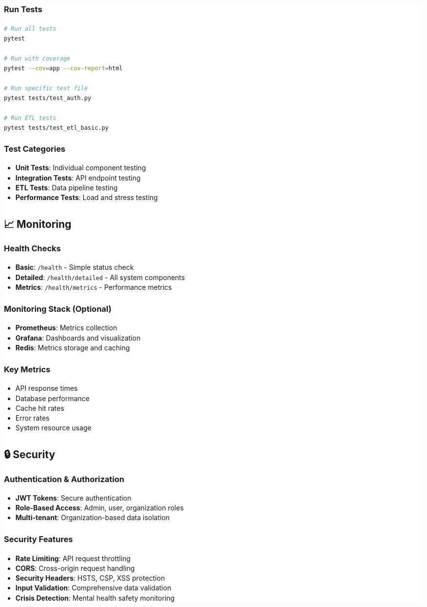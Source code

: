 ### Run Tests
```bash
# Run all tests
pytest

# Run with coverage
pytest --cov=app --cov-report=html

# Run specific test file
pytest tests/test_auth.py

# Run ETL tests
pytest tests/test_etl_basic.py
```

### Test Categories
- **Unit Tests**: Individual component testing
- **Integration Tests**: API endpoint testing
- **ETL Tests**: Data pipeline testing
- **Performance Tests**: Load and stress testing

## 📈 Monitoring

### Health Checks
- **Basic**: `/health` - Simple status check
- **Detailed**: `/health/detailed` - All system components
- **Metrics**: `/health/metrics` - Performance metrics

### Monitoring Stack (Optional)
- **Prometheus**: Metrics collection
- **Grafana**: Dashboards and visualization
- **Redis**: Metrics storage and caching

### Key Metrics
- API response times
- Database performance
- Cache hit rates
- Error rates
- System resource usage

## 🔒 Security

### Authentication & Authorization
- **JWT Tokens**: Secure authentication
- **Role-Based Access**: Admin, user, organization roles
- **Multi-tenant**: Organization-based data isolation

### Security Features
- **Rate Limiting**: API request throttling
- **CORS**: Cross-origin request handling
- **Security Headers**: HSTS, CSP, XSS protection
- **Input Validation**: Comprehensive data validation
- **Crisis Detection**: Mental health safety monitoring
